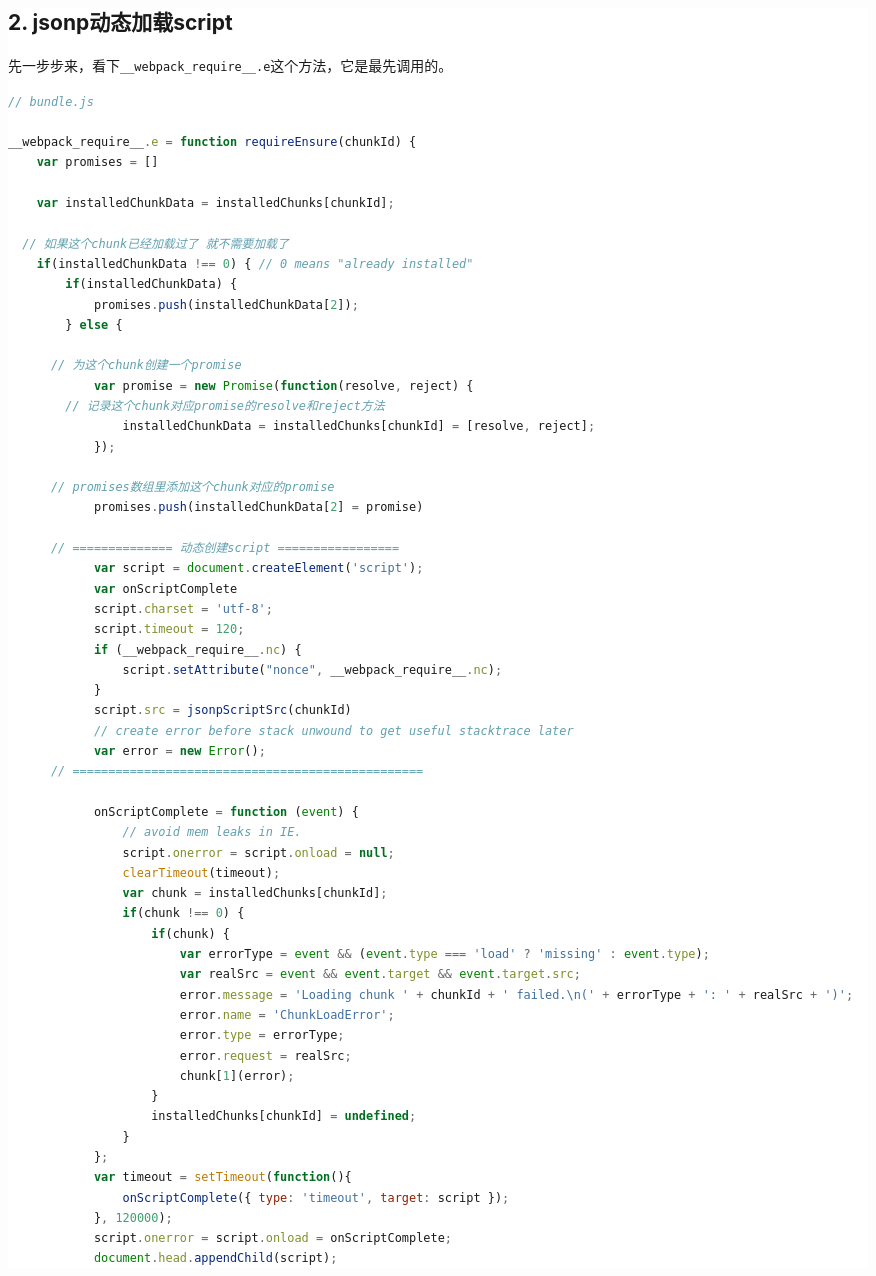 
## 2. jsonp动态加载script
先一步步来，看下`__webpack_require__.e`这个方法，它是最先调用的。

```js
// bundle.js

__webpack_require__.e = function requireEnsure(chunkId) {
	var promises = []

	var installedChunkData = installedChunks[chunkId];

  // 如果这个chunk已经加载过了 就不需要加载了
	if(installedChunkData !== 0) { // 0 means "already installed"
		if(installedChunkData) {
			promises.push(installedChunkData[2]);
		} else {

      // 为这个chunk创建一个promise
			var promise = new Promise(function(resolve, reject) {
        // 记录这个chunk对应promise的resolve和reject方法
				installedChunkData = installedChunks[chunkId] = [resolve, reject];
			});

      // promises数组里添加这个chunk对应的promise
			promises.push(installedChunkData[2] = promise)

      // ============== 动态创建script =================
			var script = document.createElement('script');
			var onScriptComplete
			script.charset = 'utf-8';
			script.timeout = 120;
			if (__webpack_require__.nc) {
				script.setAttribute("nonce", __webpack_require__.nc);
			}
			script.src = jsonpScriptSrc(chunkId)
			// create error before stack unwound to get useful stacktrace later
			var error = new Error();
      // =================================================

			onScriptComplete = function (event) {
				// avoid mem leaks in IE.
				script.onerror = script.onload = null;
				clearTimeout(timeout);
				var chunk = installedChunks[chunkId];
				if(chunk !== 0) {
					if(chunk) {
						var errorType = event && (event.type === 'load' ? 'missing' : event.type);
						var realSrc = event && event.target && event.target.src;
						error.message = 'Loading chunk ' + chunkId + ' failed.\n(' + errorType + ': ' + realSrc + ')';
						error.name = 'ChunkLoadError';
						error.type = errorType;
						error.request = realSrc;
						chunk[1](error);
					}
					installedChunks[chunkId] = undefined;
				}
			};
			var timeout = setTimeout(function(){
				onScriptComplete({ type: 'timeout', target: script });
			}, 120000);
			script.onerror = script.onload = onScriptComplete;
			document.head.appendChild(script);
```